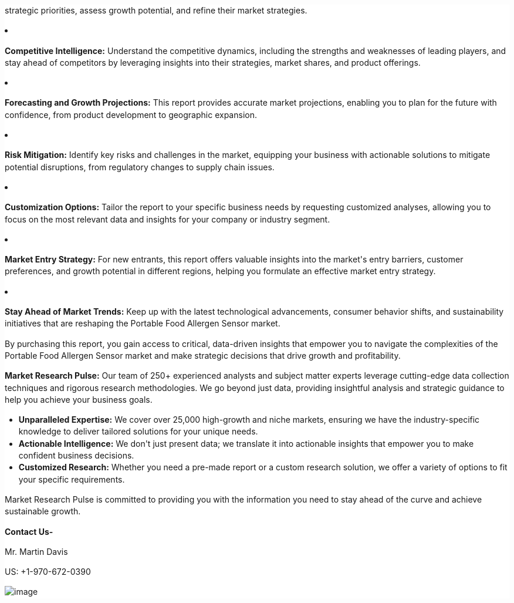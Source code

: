 strategic priorities, assess growth potential, and refine their market strategies.</p></li><li><p><strong>Competitive Intelligence:</strong> Understand the competitive dynamics, including the strengths and weaknesses of leading players, and stay ahead of competitors by leveraging insights into their strategies, market shares, and product offerings.</p></li><li><p><strong>Forecasting and Growth Projections:</strong> This report provides accurate market projections, enabling you to plan for the future with confidence, from product development to geographic expansion.</p></li><li><p><strong>Risk Mitigation:</strong> Identify key risks and challenges in the market, equipping your business with actionable solutions to mitigate potential disruptions, from regulatory changes to supply chain issues.</p></li><li><p><strong>Customization Options:</strong> Tailor the report to your specific business needs by requesting customized analyses, allowing you to focus on the most relevant data and insights for your company or industry segment.</p></li><li><p><strong>Market Entry Strategy:</strong> For new entrants, this report offers valuable insights into the market's entry barriers, customer preferences, and growth potential in different regions, helping you formulate an effective market entry strategy.</p></li><li><p><strong>Stay Ahead of Market Trends:</strong> Keep up with the latest technological advancements, consumer behavior shifts, and sustainability initiatives that are reshaping the Portable Food Allergen Sensor market.</p></li></ol><p>By purchasing this report, you gain access to critical, data-driven insights that empower you to navigate the complexities of the Portable Food Allergen Sensor market and make strategic decisions that drive growth and profitability.</p><p><strong>Market Research Pulse:</strong>&nbsp;Our team of 250+ experienced analysts and subject matter experts leverage cutting-edge data collection techniques and rigorous research methodologies. We go beyond just data, providing insightful analysis and strategic guidance to help you achieve your business goals.</p><ul><li><strong>Unparalleled Expertise:</strong>&nbsp;We cover over 25,000 high-growth and niche markets, ensuring we have the industry-specific knowledge to deliver tailored solutions for your unique needs.</li><li><strong>Actionable Intelligence:</strong>&nbsp;We don't just present data; we translate it into actionable insights that empower you to make confident business decisions.</li><li><strong>Customized Research:</strong>&nbsp;Whether you need a pre-made report or a custom research solution, we offer a variety of options to fit your specific requirements.</li></ul><p>Market Research Pulse is committed to providing you with the information you need to stay ahead of the curve and achieve sustainable growth.</p><p><strong>Contact Us-</strong></p><p>Mr. Martin Davis</p><p>US: +1-970-672-0390</p>
![image](https://github.com/user-attachments/assets/c0762386-d786-4563-96b2-61463028a9a4)
